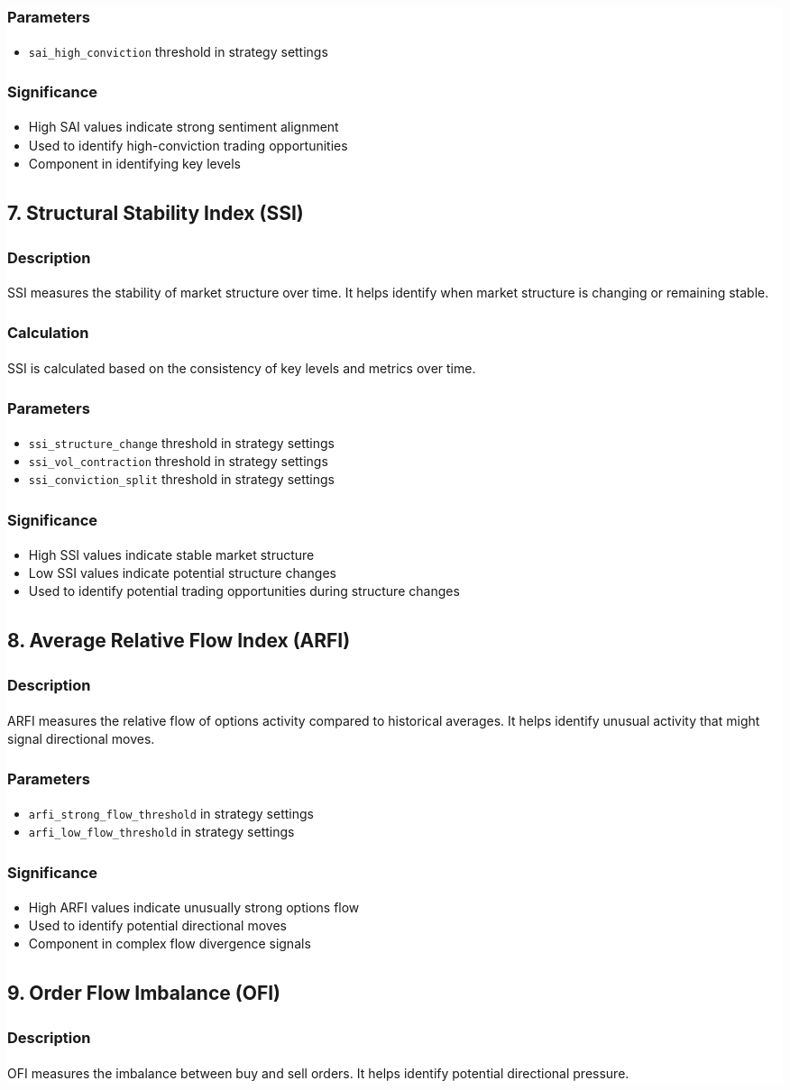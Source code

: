 ### Parameters
- `sai_high_conviction` threshold in strategy settings

### Significance
- High SAI values indicate strong sentiment alignment
- Used to identify high-conviction trading opportunities
- Component in identifying key levels

## 7. Structural Stability Index (SSI)

### Description
SSI measures the stability of market structure over time. It helps identify when market structure is changing or remaining stable.

### Calculation
SSI is calculated based on the consistency of key levels and metrics over time.

### Parameters
- `ssi_structure_change` threshold in strategy settings
- `ssi_vol_contraction` threshold in strategy settings
- `ssi_conviction_split` threshold in strategy settings

### Significance
- High SSI values indicate stable market structure
- Low SSI values indicate potential structure changes
- Used to identify potential trading opportunities during structure changes

## 8. Average Relative Flow Index (ARFI)

### Description
ARFI measures the relative flow of options activity compared to historical averages. It helps identify unusual activity that might signal directional moves.

### Parameters
- `arfi_strong_flow_threshold` in strategy settings
- `arfi_low_flow_threshold` in strategy settings

### Significance
- High ARFI values indicate unusually strong options flow
- Used to identify potential directional moves
- Component in complex flow divergence signals

## 9. Order Flow Imbalance (OFI)

### Description
OFI measures the imbalance between buy and sell orders. It helps identify potential directional pressure.
